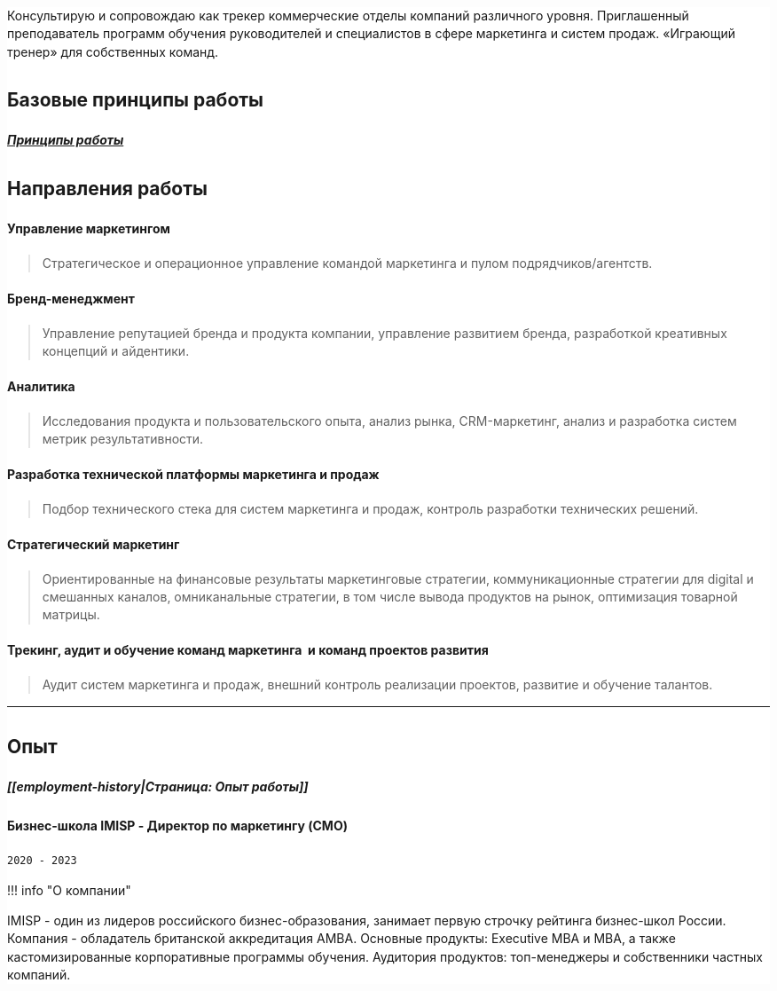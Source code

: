 Консультирую и сопровождаю как трекер коммерческие отделы компаний различного уровня. Приглашенный преподаватель программ обучения руководителей и специалистов в сфере маркетинга и систем продаж. «Играющий тренер» для собственных команд.



## Базовые принципы работы

##### [Принципы работы](work-principles.md)

## Направления работы

#### Управление маркетингом
> Стратегическое и операционное управление командой маркетинга
и пулом подрядчиков/агентств.

#### Бренд-менеджмент
> Управление репутацией бренда и продукта компании, управление
развитием бренда, разработкой креативных концепций и айдентики.

#### Аналитика
> Исследования продукта и пользовательского опыта, анализ рынка,
CRM-маркетинг, анализ и разработка систем метрик результативности.

#### Разработка технической платформы маркетинга и продаж
> Подбор технического стека для систем маркетинга и продаж,
контроль разработки технических решений.

#### Стратегический маркетинг
> Ориентированные на финансовые результаты маркетинговые стратегии,
коммуникационные стратегии для digital и смешанных каналов, омниканальные
стратегии, в том числе вывода продуктов на рынок, оптимизация товарной матрицы.

#### Трекинг, аудит и обучение команд маркетинга  и команд проектов развития
> Аудит систем маркетинга и продаж, внешний контроль реализации проектов,
развитие и обучение талантов.

---
## Опыт
##### [[employment-history|Страница: Опыт работы]]

#### Бизнес-школа IMISP - Директор по маркетингу (CMO)
`2020 - 2023`

!!! info "О компании"

IMISP - один из лидеров российского бизнес-образования, занимает первую строчку рейтинга бизнес-школ России. Компания - обладатель британской аккредитация AMBA. Основные продукты: Executive MBA и MBA, а также кастомизированные корпоративные программы обучения. Аудитория продуктов: топ-менеджеры и собственники частных компаний.
